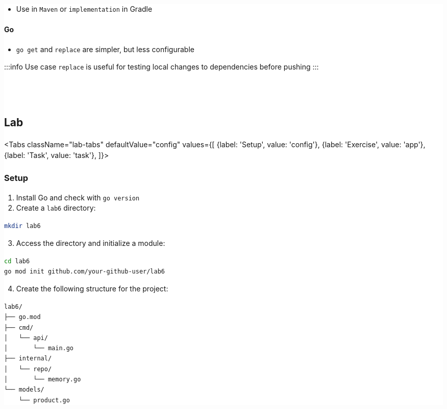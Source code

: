 - Use in `Maven` or `implementation` in Gradle

#### Go

- `go get` and `replace` are simpler, but less configurable

:::info Use case
`replace` is useful for testing local changes to dependencies before pushing
:::

<br />

<div className="text--right" style={{ background:'#6eb6e6', borderBottom:'3px solid #007d9c' }}>
<img src={require('@site/static/img/gophers/gopher-background.png').default} style={{ width:'20rem',padding:'10px 0' }} alt="" />
</div>

## Lab

<Tabs
className="lab-tabs"
defaultValue="config"
values={[
{label: 'Setup', value: 'config'},
{label: 'Exercise', value: 'app'},
{label: 'Task', value: 'task'},
]}>
<TabItem value="config">

### Setup

1. Install Go and check with `go version`
2. Create a `lab6` directory:

```bash
mkdir lab6
```

3. Access the directory and initialize a module:

```bash
cd lab6
go mod init github.com/your-github-user/lab6
```

4. Create the following structure for the project:

```dirtree
lab6/
├── go.mod
├── cmd/
│   └── api/
│       └── main.go
├── internal/
│   └── repo/
│       └── memory.go
└── models/
    └── product.go
```
